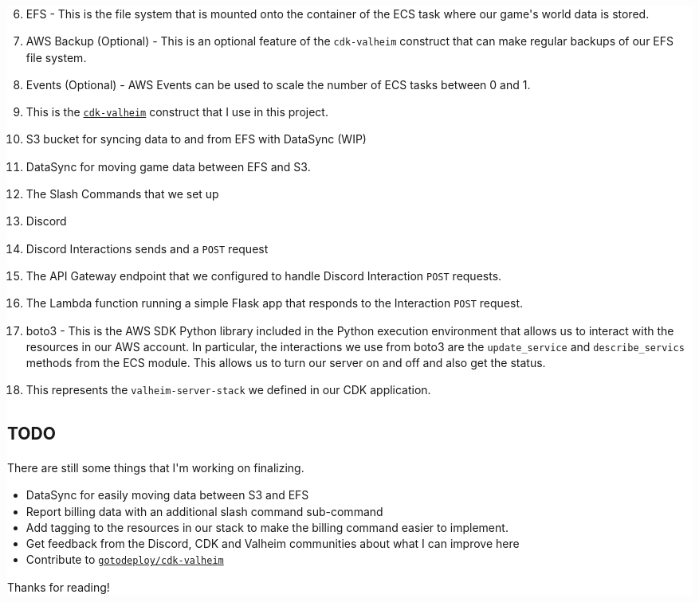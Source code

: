 6. EFS - This is the file system that is mounted onto the container of the ECS task where our game's world data is stored.

7. AWS Backup (Optional) - This is an optional feature of the `cdk-valheim` construct that can make regular backups of our EFS file system.

8. Events (Optional) - AWS Events can be used to scale the number of ECS tasks between 0 and 1.

9. This is the [`cdk-valheim`](https://github.com/gotodeploy/cdk-valheim) construct that I use in this project.

10. S3 bucket for syncing data to and from EFS with DataSync (WIP)

11. DataSync for moving game data between EFS and S3.

12. The Slash Commands that we set up

13. Discord

14. Discord Interactions sends and a `POST` request

15. The API Gateway endpoint that we configured to handle Discord Interaction `POST` requests.

16. The Lambda function running a simple Flask app that responds to the Interaction `POST` request.

17. boto3 - This is the AWS SDK Python library included in the Python execution environment that allows us to interact with the resources in our AWS account. In particular, the interactions we use from boto3 are the `update_service` and `describe_servics` methods from the ECS module. This allows us to turn our server on and off and also get the status.

18. This represents the `valheim-server-stack` we defined in our CDK application.

## TODO

There are still some things that I'm working on finalizing.

- DataSync for easily moving data between S3 and EFS
- Report billing data with an additional slash command sub-command
- Add tagging to the resources in our stack to make the billing command easier to implement.
- Get feedback from the Discord, CDK and Valheim communities about what I can improve here
- Contribute to [`gotodeploy/cdk-valheim`](https://github.com/gotodeploy/cdk-valheim)

Thanks for reading!